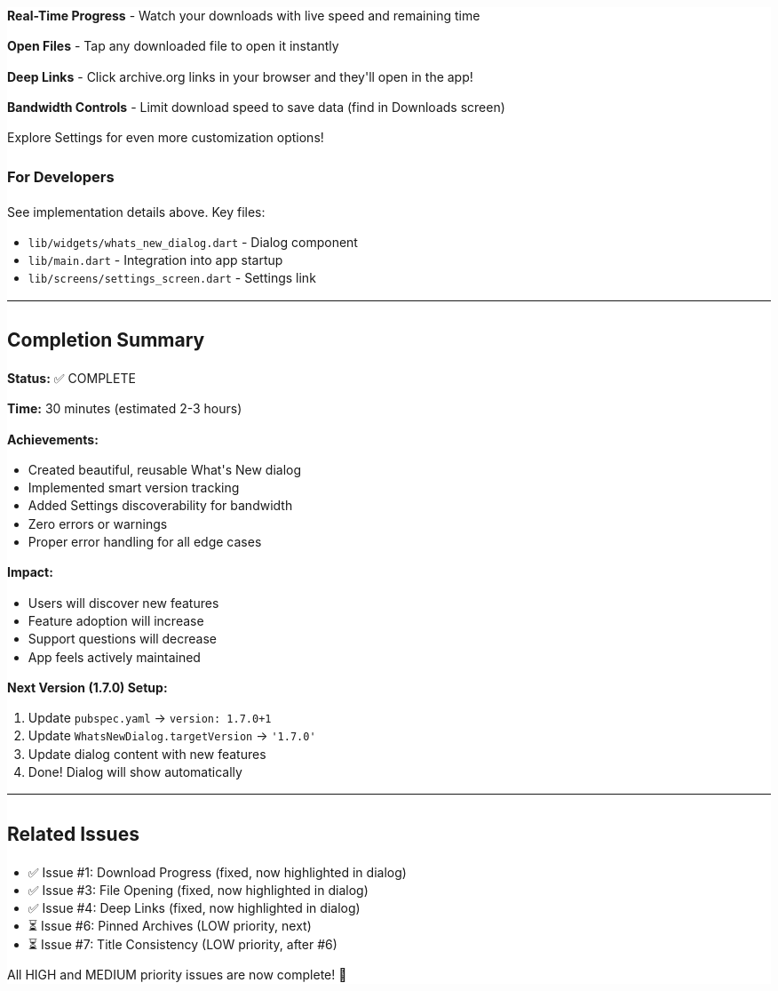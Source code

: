 **Real-Time Progress** - Watch your downloads with live speed and remaining time

**Open Files** - Tap any downloaded file to open it instantly

**Deep Links** - Click archive.org links in your browser and they'll open in the app!

**Bandwidth Controls** - Limit download speed to save data (find in Downloads screen)

Explore Settings for even more customization options!

### For Developers
See implementation details above. Key files:
- `lib/widgets/whats_new_dialog.dart` - Dialog component
- `lib/main.dart` - Integration into app startup
- `lib/screens/settings_screen.dart` - Settings link

---

## Completion Summary

**Status:** ✅ COMPLETE

**Time:** 30 minutes (estimated 2-3 hours)

**Achievements:**
- Created beautiful, reusable What's New dialog
- Implemented smart version tracking
- Added Settings discoverability for bandwidth
- Zero errors or warnings
- Proper error handling for all edge cases

**Impact:**
- Users will discover new features
- Feature adoption will increase
- Support questions will decrease
- App feels actively maintained

**Next Version (1.7.0) Setup:**
1. Update `pubspec.yaml` → `version: 1.7.0+1`
2. Update `WhatsNewDialog.targetVersion` → `'1.7.0'`
3. Update dialog content with new features
4. Done! Dialog will show automatically

---

## Related Issues

- ✅ Issue #1: Download Progress (fixed, now highlighted in dialog)
- ✅ Issue #3: File Opening (fixed, now highlighted in dialog)
- ✅ Issue #4: Deep Links (fixed, now highlighted in dialog)
- ⏳ Issue #6: Pinned Archives (LOW priority, next)
- ⏳ Issue #7: Title Consistency (LOW priority, after #6)

All HIGH and MEDIUM priority issues are now complete! 🎉
